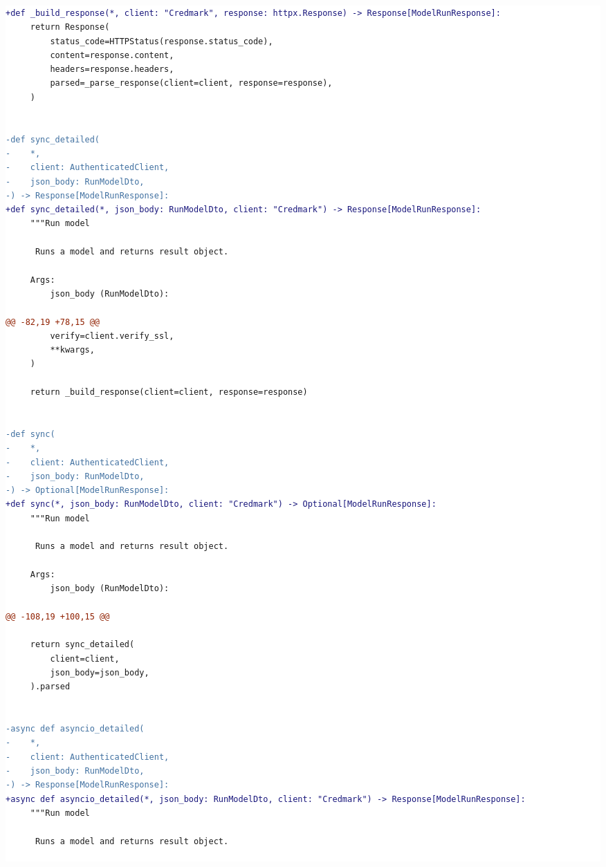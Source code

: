 ```diff
+def _build_response(*, client: "Credmark", response: httpx.Response) -> Response[ModelRunResponse]:
     return Response(
         status_code=HTTPStatus(response.status_code),
         content=response.content,
         headers=response.headers,
         parsed=_parse_response(client=client, response=response),
     )
 
 
-def sync_detailed(
-    *,
-    client: AuthenticatedClient,
-    json_body: RunModelDto,
-) -> Response[ModelRunResponse]:
+def sync_detailed(*, json_body: RunModelDto, client: "Credmark") -> Response[ModelRunResponse]:
     """Run model
 
      Runs a model and returns result object.
 
     Args:
         json_body (RunModelDto):
 
@@ -82,19 +78,15 @@
         verify=client.verify_ssl,
         **kwargs,
     )
 
     return _build_response(client=client, response=response)
 
 
-def sync(
-    *,
-    client: AuthenticatedClient,
-    json_body: RunModelDto,
-) -> Optional[ModelRunResponse]:
+def sync(*, json_body: RunModelDto, client: "Credmark") -> Optional[ModelRunResponse]:
     """Run model
 
      Runs a model and returns result object.
 
     Args:
         json_body (RunModelDto):
 
@@ -108,19 +100,15 @@
 
     return sync_detailed(
         client=client,
         json_body=json_body,
     ).parsed
 
 
-async def asyncio_detailed(
-    *,
-    client: AuthenticatedClient,
-    json_body: RunModelDto,
-) -> Response[ModelRunResponse]:
+async def asyncio_detailed(*, json_body: RunModelDto, client: "Credmark") -> Response[ModelRunResponse]:
     """Run model
 
      Runs a model and returns result object.
 
```